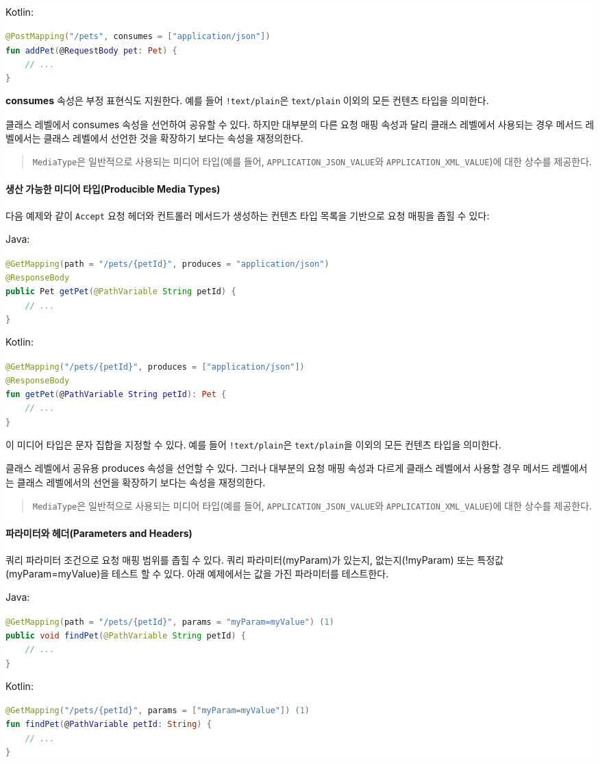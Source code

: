 Kotlin:
```kotlin
@PostMapping("/pets", consumes = ["application/json"])
fun addPet(@RequestBody pet: Pet) {
    // ...
}
```

**consumes** 속성은 부정 표현식도 지원한다. 예를 들어 `!text/plain`은 `text/plain` 이외의 모든 컨텐츠 타입을 의미한다.

클래스 레벨에서 consumes 속성을 선언하여 공유할 수 있다. 하지만 대부분의 다른 요청 매핑 속성과 달리 클래스 레벨에서 사용되는 경우 메서드 레벨에서는
클래스 레벨에서 선언한 것을 확장하기 보다는 속성을 재정의한다.

> `MediaType`은 일반적으로 사용되는 미디어 타입(예를 들어, `APPLICATION_JSON_VALUE`와 `APPLICATION_XML_VALUE`)에 대한 상수를 제공한다.

#### 생산 가능한 미디어 타입(Producible Media Types)
다음 예제와 같이 `Accept` 요청 헤더와 컨트롤러 메서드가 생성하는 컨텐츠 타입 목록을 기반으로 요청 매핑을 좁힐 수 있다:

Java:
```java
@GetMapping(path = "/pets/{petId}", produces = "application/json")
@ResponseBody
public Pet getPet(@PathVariable String petId) {
    // ...
}
```
Kotlin:
```kotlin
@GetMapping("/pets/{petId}", produces = ["application/json"])
@ResponseBody
fun getPet(@PathVariable String petId): Pet {
    // ...
}
```

이 미디어 타입은 문자 집합을 지정할 수 있다. 예를 들어 `!text/plain`은 `text/plain`을 이외의 모든 컨텐츠 타입을 의미한다.

클래스 레벨에서 공유용 produces 속성을 선언할 수 있다. 그러나 대부분의 요청 매핑 속성과 다르게 클래스 레벨에서 사용할 경우 메서드 레벨에서는
클래스 레벨에서의 선언을 확장하기 보다는 속성을 재정의한다.

> `MediaType`은 일반적으로 사용되는 미디어 타입(예를 들어, `APPLICATION_JSON_VALUE`와 `APPLICATION_XML_VALUE`)에 대한 상수를 제공한다.

#### 파라미터와 헤더(Parameters and Headers)
쿼리 파라미터 조건으로 요청 매핑 범위를 좁힐 수 있다. 쿼리 파라미터(myParam)가 있는지, 없는지(!myParam) 또는 특정값(myParam=myValue)을
테스트 할 수 있다. 아래 예제에서는 값을 가진 파라미터를 테스트한다.

Java:
```java
@GetMapping(path = "/pets/{petId}", params = "myParam=myValue") (1)
public void findPet(@PathVariable String petId) {
    // ...
}
```

Kotlin:
```kotlin
@GetMapping("/pets/{petId}", params = ["myParam=myValue"]) (1)
fun findPet(@PathVariable petId: String) {
    // ...
}
```
